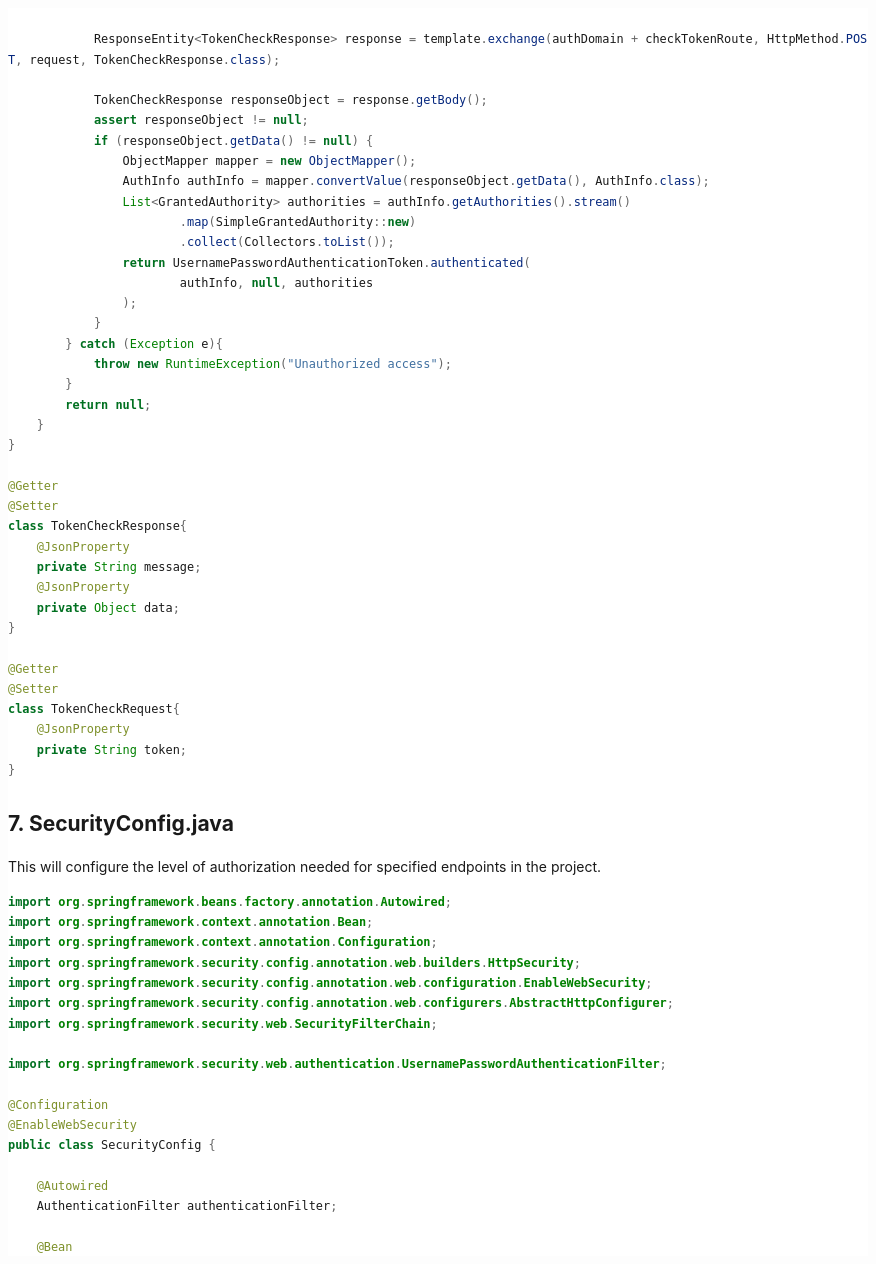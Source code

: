 ```java

            ResponseEntity<TokenCheckResponse> response = template.exchange(authDomain + checkTokenRoute, HttpMethod.POST, request, TokenCheckResponse.class);

            TokenCheckResponse responseObject = response.getBody();
            assert responseObject != null;
            if (responseObject.getData() != null) {
                ObjectMapper mapper = new ObjectMapper();
                AuthInfo authInfo = mapper.convertValue(responseObject.getData(), AuthInfo.class);
                List<GrantedAuthority> authorities = authInfo.getAuthorities().stream()
                        .map(SimpleGrantedAuthority::new)
                        .collect(Collectors.toList());
                return UsernamePasswordAuthenticationToken.authenticated(
                        authInfo, null, authorities
                );
            }
        } catch (Exception e){
            throw new RuntimeException("Unauthorized access");
        }
        return null;
    }
}

@Getter
@Setter
class TokenCheckResponse{
    @JsonProperty
    private String message;
    @JsonProperty
    private Object data;
}

@Getter
@Setter
class TokenCheckRequest{
    @JsonProperty
    private String token;
}

```

## 7. SecurityConfig.java
This will configure the level of authorization needed for specified endpoints in the project.
```java
import org.springframework.beans.factory.annotation.Autowired;
import org.springframework.context.annotation.Bean;
import org.springframework.context.annotation.Configuration;
import org.springframework.security.config.annotation.web.builders.HttpSecurity;
import org.springframework.security.config.annotation.web.configuration.EnableWebSecurity;
import org.springframework.security.config.annotation.web.configurers.AbstractHttpConfigurer;
import org.springframework.security.web.SecurityFilterChain;

import org.springframework.security.web.authentication.UsernamePasswordAuthenticationFilter;

@Configuration
@EnableWebSecurity
public class SecurityConfig {

    @Autowired
    AuthenticationFilter authenticationFilter;

    @Bean
```